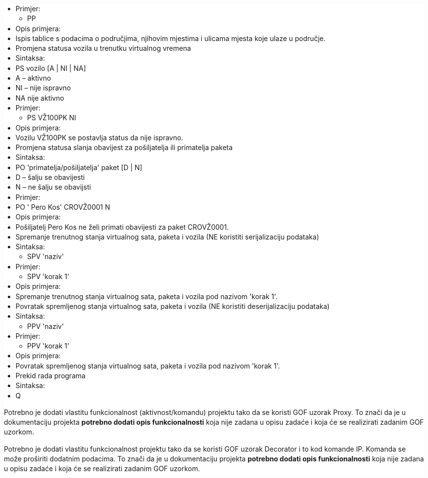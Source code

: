- Primjer:  
  - PP 
- Opis primjera:  
- Ispis tablice s podacima o područjima, njihovim mjestima i ulicama mjesta koje ulaze u područje. 
- Promjena statusa vozila u trenutku virtualnog vremena 
- Sintaksa:  
- PS vozilo [A | NI | NA] 
- A – aktivno 
- NI – nije ispravno 
- NA nije aktivno 
- Primjer:  
  - PS VŽ100PK NI 
- Opis primjera:  
- Vozilu VŽ100PK se postavlja status da nije ispravno.  
- Promjena statusa slanja obavijest za pošiljatelja ili primatelja paketa 
- Sintaksa:  
- PO 'primatelja/pošiljatelja' paket [D | N] 
- D – šalju se obavijesti 
- N – ne šalju se obavijsti 
- Primjer:  
- PO ' Pero Kos' CROVŽ0001 N 
- Opis primjera:  
- Pošiljatelj Pero Kos ne želi primati obavijesti za paket  CROVŽ0001.  
- Spremanje trenutnog stanja virtualnog sata, paketa i vozila  (NE koristiti serijalizaciju podataka) 
- Sintaksa:  
  - SPV 'naziv' 
- Primjer:  
  - SPV 'korak 1' 
- Opis primjera:  
- Spremanje trenutnog stanja virtualnog sata, paketa i vozila pod nazivom 'korak 1'.  
- Povratak spremljenog stanja virtualnog sata, paketa i vozila (NE koristiti deserijalizaciju podataka) 
- Sintaksa:  
  - PPV 'naziv' 
- Primjer:  
  - PPV 'korak 1' 
- Opis primjera:  
- Povratak spremljenog stanja virtualnog sata, paketa i vozila pod nazivom 'korak 1'.  
- Prekid rada programa 
- Sintaksa: 
- Q 

Potrebno je dodati vlastitu funkcionalnost (aktivnost/komandu) projektu tako da se koristi GOF uzorak Proxy. To znači da je u dokumentaciju projekta **potrebno dodati opis funkcionalnosti** koja nije zadana u opisu zadaće i koja će se realizirati zadanim GOF uzorkom. 

Potrebno je dodati vlastitu funkcionalnost projektu tako da se koristi GOF uzorak Decorator i to kod komande IP. Komanda se može proširiti dodatnim podacima. To znači da je u dokumentaciju projekta **potrebno dodati opis funkcionalnosti** koja nije zadana u opisu zadaće i koja će se realizirati zadanim GOF uzorkom. 


[^1]: Zbog blizine adresa i jednostavnosti izračuna, karta se promatra kao ravna ploha/ravnina (tako da za izračun nije potrebno uključiti zaobljenost Zemlje.), ulica kao linija između dvije točke, a svi kućni brojevi imaju istu širinu i ravnomjerno su raspoređeni na obje strane ulice. Kućni broj 1 nalazi se na GPS koordinati početka ulice, a najveći kućni broj nalazi se na GPS koordinata kraja ulice. Duljina ulice izračunava se kao udaljenost između dviju točaka u ravnini. Djeljenjem kućnog broja adrese paketa i najvećeg kućnog broja u ulici dobije se % s kojim se množi duljina ulice kako bi se dobila udaljenost adrese paketa od početka ulice. U slučaju da je kućni broj paketa veći od najvećeg kućnog broja u ulici tada se za izračun uzima najveći kućni broj u ulici. Sada je još potrebno tu udaljenost pretvoriti u GPS koordinate. Za to se primjenjuje trigonometrija pravokutnog trokuta. 